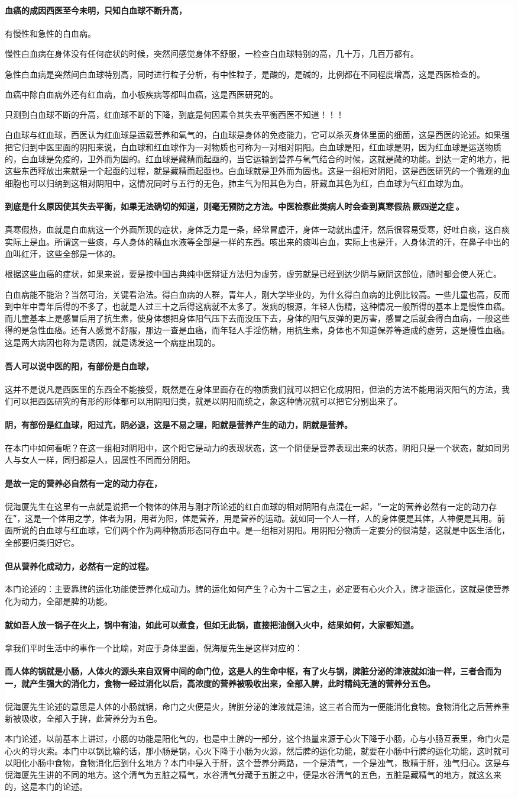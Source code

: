 #### 血癌的成因西医至今未明，只知白血球不断升高，

有慢性和急性的白血病。

慢性白血病在身体没有任何症状的时候，突然间感觉身体不舒服，一检查白血球特别的高，几十万，几百万都有。

急性白血病是突然间白血球特别高，同时进行粒子分析，有中性粒子，是酸的，是碱的，比例都在不同程度增高，这是西医检查的。

血癌中除白血病外还有红血病，血小板疾病等都叫血癌，这是西医研究的。

只测到白血球不断的升高，红血球不断的下降，到底是何因素令其失去平衡西医不知道！！！ 

白血球与红血球，西医认为红血球是运载营养和氧气的，白血球是身体的免疫能力，它可以杀灭身体里面的细菌，这是西医的论述。如果强把它归到中医里面的阴阳来说，白血球和红血球作为一对物质也可称为一对相对阴阳。白血球是阳，红血球是阴，因为红血球是运送物质的，白血球是免疫的，卫外而为固的。红血球是藏精而起亟的，当它运输到营养与氧气结合的时候，这就是藏的功能。到达一定的地方，把这些东西释放出来就是一个起亟的过程，就是藏精而起亟也。白血球就是卫外而为固也。这是一组相对阴阳，这是西医研究的一个微观的血细胞也可以归纳到这相对阴阳中，这情况同时与五行的无色，肺主气为阳其色为白，肝藏血其色为红，白血球为气红血球为血。

#### 到底是什幺原因使其失去平衡，如果无法确切的知道，则毫无预防之方法。中医检察此类病人时会查到真寒假热 厥四逆之症 。

真寒假热，血就是白血病这一个外面所现的症状，身体乏力是一条，经常冒虚汗，身体一动就出虚汗，然后很容易受寒，好吐白痰，这白痰实际上是血。所谓这一些痰，与人身体的精血水液等全部是一样的东西。咳出来的痰叫白血，实际上也是汗，人身体流的汗，在鼻子中出的血叫红汗，这些全部是一体的。

根据这些血癌的症状，如果来说，要是按中国古典纯中医辩证方法归为虚劳，虚劳就是已经到达少阴与厥阴这部位，随时都会使人死亡。

白血病能不能治？当然可治，关键看治法。得白血病的人群，青年人，刚大学毕业的，为什幺得白血病的比例比较高。一些儿童也高，反而到中年中青年后得的不多了，也就是人过三十之后得这病就不太多了。发病的根源，年轻人伤精，这种情况一般所得的基本上是慢性血癌。而儿童基本上是感冒后用了抗生素，使身体想把身体阳气压下去而没压下去，身体的阳气反弹的更厉害，感冒之后就会得白血病，一般这些得的是急性血癌。还有人感觉不舒服，那边一查是血癌，而年轻人手淫伤精，用抗生素，身体也不知道保养等造成的虚劳，这是慢性血癌。这是两大病因也称为是诱因，就是诱发这一个病症出现的。

#### 吾人可以说中医的阳，有部份是白血球，

这并不是说凡是西医里的东西全不能接受，既然是在身体里面存在的物质我们就可以把它化成阴阳，但治的方法不能用消灭阳气的方法，我们可以把西医研究的有形的形体都可以用阴阳归类，就是以阴阳而统之，象这种情况就可以把它分别出来了。

#### 阴，有部份是红血球，阳过亢，阴必退，这是不易之理，阳就是营养产生的动力，阴就是营养。

在本门中如何看呢？在这一组相对阴阳中，这个阳它是动力的表现状态，这一个阴便是营养表现出来的状态，阴阳只是一个状态，就如同男人与女人一样，同归都是人，因属性不同而分阴阳。

#### 是故一定的营养必自然有一定的动力存在，

倪海厦先生在这里有一点就是说把一个物体的体用与刚才所论述的红白血球的相对阴阳有点混在一起，“一定的营养必然有一定的动力存在”，这是一个体用之学，体者为阴，用者为阳，体是营养，用是营养的运动。就如同一个人一样，人的身体便是其体，人神便是其用。前面所说的白血球与红血球，它们两个作为两种物质形态同存血中。是一组相对阴阳。用阴阳分物质一定要分的很清楚，这就是中医生活化，全部要归类归好它。

#### 但从营养化成动力，必然有一定的过程。

本门论述的：主要靠脾的运化功能使营养化成动力。脾的运化如何产生？心为十二官之主，必定要有心火介入，脾才能运化，这就是使营养化为动力，全部是脾的功能。

#### 就如吾人放一锅子在火上，锅中有油，如此可以煮食，但如无此锅，直接把油倒入火中，结果如何，大家都知道。

拿我们平时生活中的事作一个比喻，对应于身体里面，倪海厦先生是这样对应的：

#### 而人体的锅就是小肠，人体火的源头来自双肾中间的命门位，这是人的生命中枢，有了火与锅，脾脏分泌的津液就如油一样，三者合而为一，就产生强大的消化力，食物一经过消化以后，高浓度的营养被吸收出来，全部入脾，此时精纯无渣的营养分五色。

倪海厦先生论述的意思是人体的小肠就锅，命门之火便是火，脾脏分泌的津液就是油，这三者合而为一便能消化食物。食物消化之后营养重新被吸收，全部入于脾，此营养分为五色。

本门论述，以前基本上讲过，小肠的功能是阳化气的，也是中土脾的一部分，这个热量来源于心火下降于小肠，心与小肠互表里，命门火是心火的导火索。本门中以锅比喻的话，那小肠是锅，心火下降于小肠为火源，然后脾的运化功能，就要在小肠中行脾的运化功能，这时就可以阳化小肠中食物，食物消化后到什幺地方？本门中是入于肝，这个营养分两路，一个是清气，一个是浊气，散精于肝，浊气归心。这是与倪海厦先生讲的不同的地方。这个清气为五脏之精气，水谷清气分藏于五脏之中，便是水谷清气的五色，五脏是藏精气的地方，就这幺来的，这是本门的论述。
